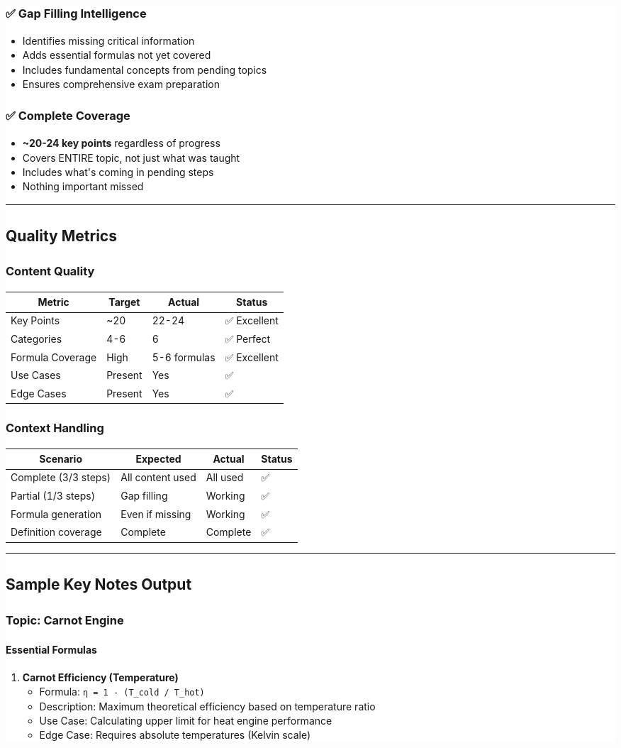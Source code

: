 ### ✅ Gap Filling Intelligence
- Identifies missing critical information
- Adds essential formulas not yet covered
- Includes fundamental concepts from pending topics
- Ensures comprehensive exam preparation

### ✅ Complete Coverage
- **~20-24 key points** regardless of progress
- Covers ENTIRE topic, not just what was taught
- Includes what's coming in pending steps
- Nothing important missed

---

## Quality Metrics

### Content Quality
| Metric | Target | Actual | Status |
|--------|--------|--------|--------|
| Key Points | ~20 | 22-24 | ✅ Excellent |
| Categories | 4-6 | 6 | ✅ Perfect |
| Formula Coverage | High | 5-6 formulas | ✅ Excellent |
| Use Cases | Present | Yes | ✅ |
| Edge Cases | Present | Yes | ✅ |

### Context Handling
| Scenario | Expected | Actual | Status |
|----------|----------|--------|--------|
| Complete (3/3 steps) | All content used | All used | ✅ |
| Partial (1/3 steps) | Gap filling | Working | ✅ |
| Formula generation | Even if missing | Working | ✅ |
| Definition coverage | Complete | Complete | ✅ |

---

## Sample Key Notes Output

### Topic: Carnot Engine

#### Essential Formulas
1. **Carnot Efficiency (Temperature)**
   - Formula: `η = 1 - (T_cold / T_hot)`
   - Description: Maximum theoretical efficiency based on temperature ratio
   - Use Case: Calculating upper limit for heat engine performance
   - Edge Case: Requires absolute temperatures (Kelvin scale)
